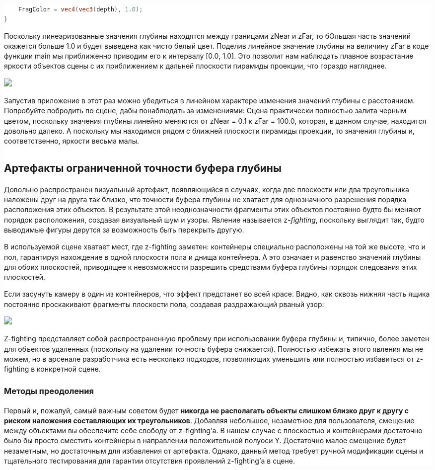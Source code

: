 ```glsl
    FragColor = vec4(vec3(depth), 1.0);
}
```

Поскольку линеаризованные значения глубины находятся между границами zNear и zFar, то бОльшая часть значений окажется больше 1.0 и будет выведена как чисто белый цвет. Поделив линейное значение глубины на величину zFar в коде функции main мы приближенно приводим его к интервалу \[0.0, 1.0\]. Это позволит нам наблюдать плавное возрастание яркости объектов сцены с их приближением к дальней плоскости пирамиды проекции, что гораздо нагляднее.

![](https://github.com/loginmen/learnopengl/blob/master/part%204/chapter%201/9.png)

Запустив приложение в этот раз можно убедиться в линейном характере изменения значений глубины с расстоянием. Попробуйте побродить по сцене, дабы понаблюдать за изменениями:
Сцена практически полностью залита черным цветом, поскольку значения глубины линейно меняются от zNear = 0.1 к zFar = 100.0, которая, в данном случае, находится довольно далеко. А поскольку мы находимся рядом с ближней плоскости пирамиды проекции, то значения глубины и, соответственно, яркости весьма малы.

## Артефакты ограниченной точности буфера глубины

Довольно распространен визуальный артефакт, появляющийся в случаях, когда две плоскости или два треугольника наложены друг на друга так близко, что точности буфера глубины не хватает для однозначного разрешения порядка расположения этих объектов. В результате этой неоднозначности фрагменты этих объектов постоянно будто бы меняют порядок расположения, создавая визуальный шум и узоры. Явление называется z-*fighting*, поскольку выглядит так, будто выводимые фигуры дерутся за возможность быть перекрыть другую.

В используемой сцене хватает мест, где z-fighting заметен: контейнеры специально расположены на той же высоте, что и пол, гарантируя нахождение в одной плоскости пола и днища контейнера. А это означает и равенство значений глубины для обоих плоскостей, приводящее к невозможности разрешить средствами буфера глубины порядок следования этих плоскостей.

Если засунуть камеру в один из контейнеров, что эффект предстанет во всей красе. Видно, как сквозь нижняя часть ящика постоянно проскакивают фрагменты плоскости пола, создавая раздражающий рваный узор: 

![](https://github.com/loginmen/learnopengl/blob/master/part%204/chapter%201/10.png)

Z-fighting представляет собой распространенную проблему при использовании буфера глубины и, типично, более заметен для объектов удаленных \(поскольку на удалении точность буфера снижается\). Полностью избежать этого явления мы не можем, но в арсенале разработчика есть несколько подходов, позволяющих уменьшить или полностью избавиться от z-fighting в конкретной сцене.

### Методы преодоления

Первый и, пожалуй, самый важным советом будет **никогда не располагать объекты слишком близко друг к другу с риском наложения составляющих их треугольников**. Добавляя небольшое, незаметное для пользователя, смещение между объектами вы обеспечите себе свободу от z-fighting’а. В нашем случае с плоскостью и контейнерами достаточно было бы просто сместить контейнеры в направлении положительной полуоси Y. Достаточно малое смещение будет незаметным, но достаточным для избавления от артефакта. Однако, данный метод требует ручной модификации сцены и тщательного тестирования для гарантии отсутствия проявлений z-fighting’а в сцене.
